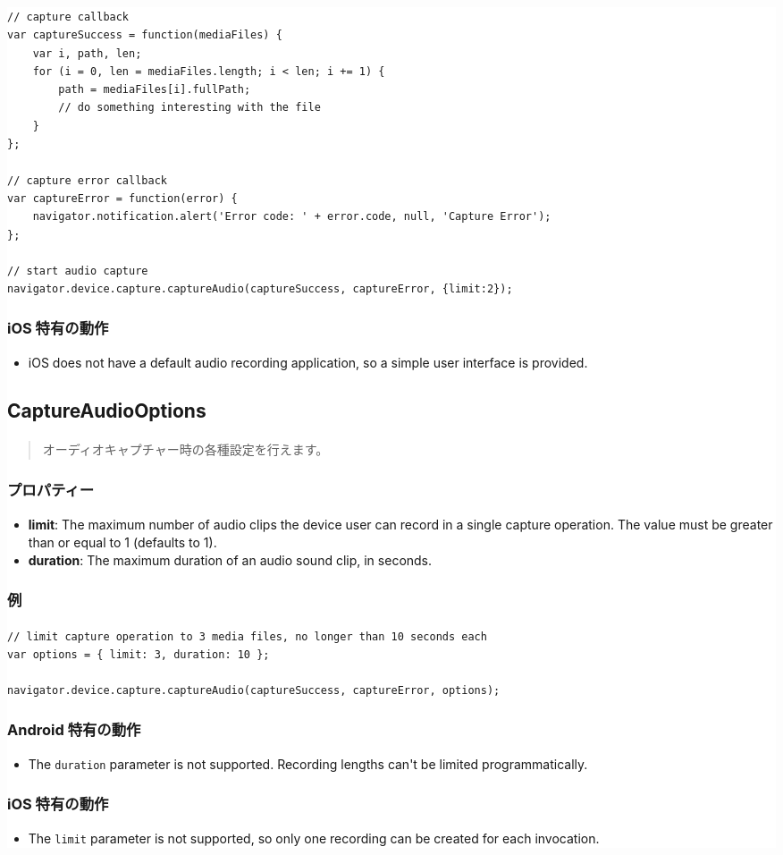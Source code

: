 ``` {.sourceCode .javascript}
// capture callback
var captureSuccess = function(mediaFiles) {
    var i, path, len;
    for (i = 0, len = mediaFiles.length; i < len; i += 1) {
        path = mediaFiles[i].fullPath;
        // do something interesting with the file
    }
};

// capture error callback
var captureError = function(error) {
    navigator.notification.alert('Error code: ' + error.code, null, 'Capture Error');
};

// start audio capture
navigator.device.capture.captureAudio(captureSuccess, captureError, {limit:2});
```

### iOS 特有の動作

-   iOS does not have a default audio recording application, so a simple
    user interface is provided.

CaptureAudioOptions
-------------------

> オーディオキャプチャー時の各種設定を行えます。

### プロパティー

-   **limit**: The maximum number of audio clips the device user can
    record in a single capture operation. The value must be greater than
    or equal to 1 (defaults to 1).
-   **duration**: The maximum duration of an audio sound clip, in
    seconds.

### 例

``` {.sourceCode .javascript}
// limit capture operation to 3 media files, no longer than 10 seconds each
var options = { limit: 3, duration: 10 };

navigator.device.capture.captureAudio(captureSuccess, captureError, options);
```

### Android 特有の動作

-   The `duration` parameter is not supported. Recording lengths can't
    be limited programmatically.

### iOS 特有の動作

-   The `limit` parameter is not supported, so only one recording can be
    created for each invocation.
